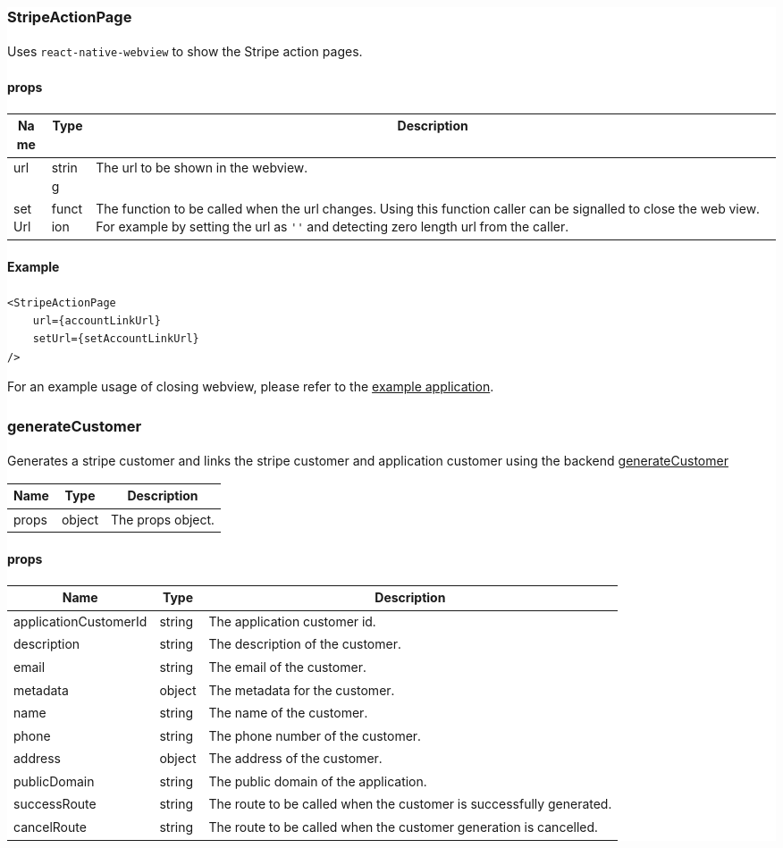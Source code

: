 ### StripeActionPage

Uses `react-native-webview` to show the Stripe action pages.

#### props

| Name | Type | Description |
| --- | --- | --- |
| url | string | The url to be shown in the webview. |
| setUrl | function | The function to be called when the url changes. Using this function caller can be signalled to close the web view. For example by setting the url as `''` and detecting zero length url from the caller.|
#### Example

```react
<StripeActionPage
	url={accountLinkUrl}
	setUrl={setAccountLinkUrl}
/>
```

For an example usage of closing webview, please refer to the [example application](https://github.com/MehmetKaplan/tamed-stripe/blob/9ce7fdb5416211b1ba5b112857b302867f8f5725/example/frontend/screens/Account.js#L27).

### generateCustomer

Generates a stripe customer and links the stripe customer and application customer using the backend [generateCustomer](https://github.com/MehmetKaplan/tamed-stripe/tree/master/backend#generatecustomer)

| Name | Type | Description |
| --- | --- | --- |
| props | object | The props object. |

#### props

| Name | Type | Description |
| --- | --- | --- |
| applicationCustomerId | string | The application customer id. |
| description | string | The description of the customer. |
| email | string | The email of the customer. |
| metadata | object | The metadata for the customer. |
| name | string | The name of the customer. |
| phone | string | The phone number of the customer. |
| address | object | The address of the customer. |
| publicDomain | string | The public domain of the application. |
| successRoute | string | The route to be called when the customer is successfully generated. |
| cancelRoute | string | The route to be called when the customer generation is cancelled. |
